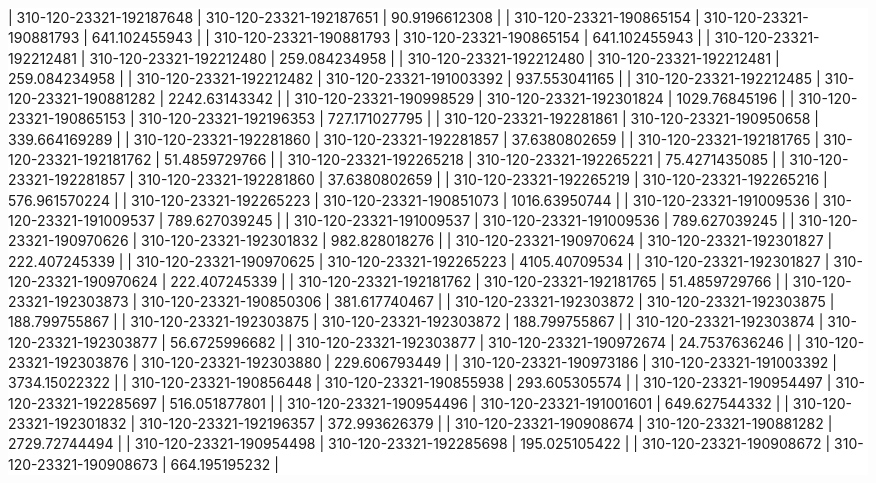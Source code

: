 | 310-120-23321-192187648 | 310-120-23321-192187651 | 90.9196612308 |
| 310-120-23321-190865154 | 310-120-23321-190881793 | 641.102455943 |
| 310-120-23321-190881793 | 310-120-23321-190865154 | 641.102455943 |
| 310-120-23321-192212481 | 310-120-23321-192212480 | 259.084234958 |
| 310-120-23321-192212480 | 310-120-23321-192212481 | 259.084234958 |
| 310-120-23321-192212482 | 310-120-23321-191003392 | 937.553041165 |
| 310-120-23321-192212485 | 310-120-23321-190881282 | 2242.63143342 |
| 310-120-23321-190998529 | 310-120-23321-192301824 | 1029.76845196 |
| 310-120-23321-190865153 | 310-120-23321-192196353 | 727.171027795 |
| 310-120-23321-192281861 | 310-120-23321-190950658 | 339.664169289 |
| 310-120-23321-192281860 | 310-120-23321-192281857 | 37.6380802659 |
| 310-120-23321-192181765 | 310-120-23321-192181762 | 51.4859729766 |
| 310-120-23321-192265218 | 310-120-23321-192265221 | 75.4271435085 |
| 310-120-23321-192281857 | 310-120-23321-192281860 | 37.6380802659 |
| 310-120-23321-192265219 | 310-120-23321-192265216 | 576.961570224 |
| 310-120-23321-192265223 | 310-120-23321-190851073 | 1016.63950744 |
| 310-120-23321-191009536 | 310-120-23321-191009537 | 789.627039245 |
| 310-120-23321-191009537 | 310-120-23321-191009536 | 789.627039245 |
| 310-120-23321-190970626 | 310-120-23321-192301832 | 982.828018276 |
| 310-120-23321-190970624 | 310-120-23321-192301827 | 222.407245339 |
| 310-120-23321-190970625 | 310-120-23321-192265223 | 4105.40709534 |
| 310-120-23321-192301827 | 310-120-23321-190970624 | 222.407245339 |
| 310-120-23321-192181762 | 310-120-23321-192181765 | 51.4859729766 |
| 310-120-23321-192303873 | 310-120-23321-190850306 | 381.617740467 |
| 310-120-23321-192303872 | 310-120-23321-192303875 | 188.799755867 |
| 310-120-23321-192303875 | 310-120-23321-192303872 | 188.799755867 |
| 310-120-23321-192303874 | 310-120-23321-192303877 | 56.6725996682 |
| 310-120-23321-192303877 | 310-120-23321-190972674 | 24.7537636246 |
| 310-120-23321-192303876 | 310-120-23321-192303880 | 229.606793449 |
| 310-120-23321-190973186 | 310-120-23321-191003392 | 3734.15022322 |
| 310-120-23321-190856448 | 310-120-23321-190855938 | 293.605305574 |
| 310-120-23321-190954497 | 310-120-23321-192285697 | 516.051877801 |
| 310-120-23321-190954496 | 310-120-23321-191001601 | 649.627544332 |
| 310-120-23321-192301832 | 310-120-23321-192196357 | 372.993626379 |
| 310-120-23321-190908674 | 310-120-23321-190881282 | 2729.72744494 |
| 310-120-23321-190954498 | 310-120-23321-192285698 | 195.025105422 |
| 310-120-23321-190908672 | 310-120-23321-190908673 | 664.195195232 |